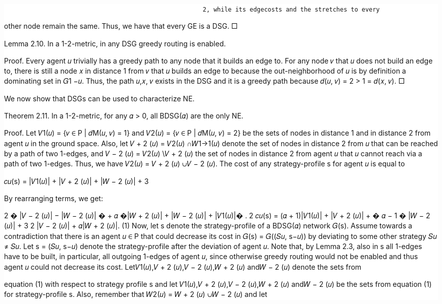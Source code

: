                                                            2, while its edgecosts and the stretches to every
other node remain the same. Thus, we have that every GE is a DSG.
                                                                                                                  □

Lemma 2.10. In a 1-2-metric, in any DSG greedy routing is enabled.

  Proof. Every agent 𝑢 trivially has a greedy path to any node that it builds an edge to. For any
node 𝑣 that 𝑢 does not build an edge to, there is still a node 𝑥 in distance 1 from 𝑣 that 𝑢 builds an
edge to because the out-neighborhood of 𝑢 is by definition a dominating set in 𝐺1
                                                                    −𝑢. Thus, the path
𝑢,𝑥, 𝑣 exists in the DSG and it is a greedy path because 𝑑(𝑢, 𝑣) = 2 > 1 = 𝑑(𝑥, 𝑣).
                                                                                 □

We now show that DSGs can be used to characterize NE.

Theorem 2.11. In a 1-2-metric, for any 𝛼 > 0, all BDSG(𝛼) are the only NE.

  Proof. Let 𝑉1(𝑢) = {𝑣 ∈ P | 𝑑M(𝑢, 𝑣) = 1} and 𝑉2(𝑢) = {𝑣 ∈ P | 𝑑M(𝑢, 𝑣) = 2} be the
sets of nodes in distance 1 and in distance 2 from agent 𝑢 in the ground space. Also, let 𝑉 +
                                                                             2 (𝑢) =
𝑉2(𝑢) ∩𝑊1→1(𝑢) denote the set of nodes in distance 2 from 𝑢 that can be reached by a path of two
1-edges, and 𝑉 −
            2 (𝑢) = 𝑉2(𝑢) \𝑉 +
                          2 (𝑢) the set of nodes in distance 2 from agent 𝑢 that 𝑢 cannot reach
via a path of two 1-edges. Thus, we have 𝑉2(𝑢) = 𝑉 +
                                          2 (𝑢) ∪𝑉 −
                                                  2 (𝑢). The cost of any strategy-profile s
for agent 𝑢 is equal to

𝑐𝑢(s) = |𝑉1(𝑢)| + |𝑉 +
                    2 (𝑢)| + |𝑊 −
                               2 (𝑢)| + 3

By rearranging terms, we get:

2 � |𝑉 − 2 (𝑢)| − |𝑊 − 2 (𝑢)| � + 𝛼 �|𝑊 + 2 (𝑢)| + |𝑊 − 2 (𝑢)| + |𝑉1(𝑢)|� . 2 𝑐𝑢(s) = (𝛼 + 1)|𝑉1(𝑢)| + |𝑉 + 2 (𝑢)| + � 𝛼 − 1 � |𝑊 − 2 (𝑢)| + 3 2 |𝑉 − 2 (𝑢)| + 𝛼|𝑊 + 2 (𝑢)|. (1)
Now, let s denote the strategy-profile of a BDSG(𝛼) network 𝐺(s). Assume towards a contradiction that there is an agent 𝑢 ∈ P that could decrease its cost in 𝐺(s) = 𝐺((𝑆𝑢, s−𝑢)) by deviating to some other strategy 𝑆𝑢 ≠ 𝑆𝑢. Let s = (𝑆𝑢, s−𝑢) denote the strategy-profile after the deviation of agent 𝑢. Note that, by Lemma 2.3, also in s all 1-edges have to be built, in particular, all outgoing 1-edges of agent 𝑢, since otherwise greedy routing would not be enabled and thus agent 𝑢 could not decrease its cost. Let𝑉1(𝑢),𝑉 +
2 (𝑢),𝑉 −
2 (𝑢),𝑊 +
2 (𝑢) and𝑊 −
2 (𝑢) denote the sets from

equation (1) with respect to strategy profile s and let 𝑉1(𝑢),𝑉 +
                                                              2 (𝑢),𝑉 −
                                                                      2 (𝑢),𝑊 +
                                                                              2 (𝑢) and𝑊 −
                                                                                          2 (𝑢) be the
sets from equation (1) for strategy-profile s. Also, remember that 𝑊2(𝑢) = 𝑊 +
                                                                               2 (𝑢) ∪𝑊 −
                                                                                         2 (𝑢) and let
